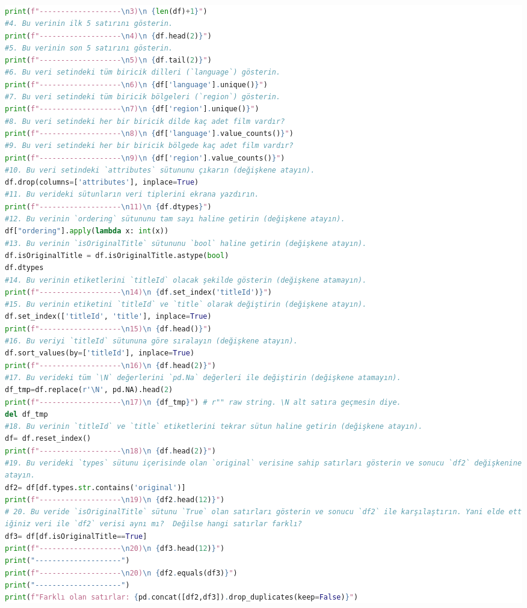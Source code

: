 ```python
print(f"-------------------\n3)\n {len(df)+1}")
#4. Bu verinin ilk 5 satırını gösterin.
print(f"-------------------\n4)\n {df.head(2)}")
#5. Bu verinin son 5 satırını gösterin.
print(f"-------------------\n5)\n {df.tail(2)}")
#6. Bu veri setindeki tüm biricik dilleri (`language`) gösterin.
print(f"-------------------\n6)\n {df['language'].unique()}")
#7. Bu veri setindeki tüm biricik bölgeleri (`region`) gösterin.
print(f"-------------------\n7)\n {df['region'].unique()}")
#8. Bu veri setindeki her bir biricik dilde kaç adet film vardır?
print(f"-------------------\n8)\n {df['language'].value_counts()}")
#9. Bu veri setindeki her bir biricik bölgede kaç adet film vardır?
print(f"-------------------\n9)\n {df['region'].value_counts()}")
#10. Bu veri setindeki `attributes` sütununu çıkarın (değişkene atayın).
df.drop(columns=['attributes'], inplace=True)
#11. Bu verideki sütunların veri tiplerini ekrana yazdırın.
print(f"-------------------\n11)\n {df.dtypes}")
#12. Bu verinin `ordering` sütununu tam sayı haline getirin (değişkene atayın).
df["ordering"].apply(lambda x: int(x))
#13. Bu verinin `isOriginalTitle` sütununu `bool` haline getirin (değişkene atayın).
df.isOriginalTitle = df.isOriginalTitle.astype(bool)
df.dtypes
#14. Bu verinin etiketlerini `titleId` olacak şekilde gösterin (değişkene atamayın).
print(f"-------------------\n14)\n {df.set_index('titleId')}")
#15. Bu verinin etiketini `titleId` ve `title` olarak değiştirin (değişkene atayın).
df.set_index(['titleId', 'title'], inplace=True)
print(f"-------------------\n15)\n {df.head()}")
#16. Bu veriyi `titleId` sütununa göre sıralayın (değişkene atayın).
df.sort_values(by=['titleId'], inplace=True)
print(f"-------------------\n16)\n {df.head(2)}")
#17. Bu verideki tüm `\N` değerlerini `pd.Na` değerleri ile değiştirin (değişkene atamayın).
df_tmp=df.replace(r'\N', pd.NA).head(2)
print(f"-------------------\n17)\n {df_tmp}") # r"" raw string. \N alt satıra geçmesin diye.
del df_tmp
#18. Bu verinin `titleId` ve `title` etiketlerini tekrar sütun haline getirin (değişkene atayın).
df= df.reset_index()
print(f"-------------------\n18)\n {df.head(2)}")
#19. Bu verideki `types` sütunu içerisinde olan `original` verisine sahip satırları gösterin ve sonucu `df2` değişkenine atayın.
df2= df[df.types.str.contains('original')]
print(f"-------------------\n19)\n {df2.head(12)}")
# 20. Bu veride `isOriginalTitle` sütunu `True` olan satırları gösterin ve sonucu `df2` ile karşılaştırın. Yani elde ettiğiniz veri ile `df2` verisi aynı mı?  Değilse hangi satırlar farklı?
df3= df[df.isOriginalTitle==True]
print(f"-------------------\n20)\n {df3.head(12)}")
print("--------------------")
print(f"-------------------\n20)\n {df2.equals(df3)}")
print("--------------------")
print(f"Farklı olan satırlar: {pd.concat([df2,df3]).drop_duplicates(keep=False)}")
```
